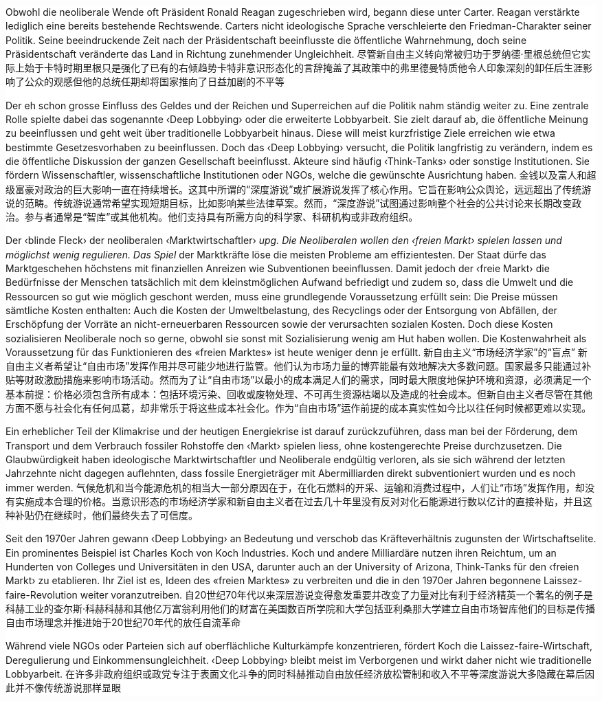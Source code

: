 Obwohl die neoliberale Wende oft Präsident Ronald Reagan zugeschrieben wird, begann diese unter Carter. Reagan verstärkte lediglich eine bereits bestehende Rechtswende. Carters nicht ideologische Sprache verschleierte den Friedman-Charakter seiner Politik. Seine beeindruckende Zeit nach der Präsidentschaft beeinflusste die öffentliche Wahrnehmung, doch seine Präsidentschaft veränderte das Land in Richtung zunehmender Ungleichheit.
尽管新自由主义转向常被归功于罗纳德·里根总统但它实际上始于卡特时期里根只是强化了已有的右倾趋势卡特非意识形态化的言辞掩盖了其政策中的弗里德曼特质他令人印象深刻的卸任后生涯影响了公众的观感但他的总统任期却将国家推向了日益加剧的不平等

Der eh schon grosse Einfluss des Geldes und der Reichen und Superreichen auf die Politik nahm ständig weiter zu. Eine zentrale Rolle spielte dabei das sogenannte ‹Deep Lobbying› oder die erweiterte Lobbyarbeit. Sie zielt darauf ab, die öffentliche Meinung zu beeinflussen und geht weit über traditionelle Lobbyarbeit hinaus. Diese will meist kurzfristige Ziele erreichen wie etwa bestimmte Gesetzesvorhaben zu beeinflussen. Doch das ‹Deep Lobbying› versucht, die Politik langfristig zu verändern, indem es die öffentliche Diskussion der ganzen Gesellschaft beeinflusst. Akteure sind häufig ‹Think-Tanks› oder sonstige Institutionen. Sie fördern Wissenschaftler, wissenschaftliche Institutionen oder NGOs, welche die gewünschte Ausrichtung haben.
金钱以及富人和超级富豪对政治的巨大影响一直在持续增长。这其中所谓的“深度游说”或扩展游说发挥了核心作用。它旨在影响公众舆论，远远超出了传统游说的范畴。传统游说通常希望实现短期目标，比如影响某些法律草案。然而，“深度游说”试图通过影响整个社会的公共讨论来长期改变政治。参与者通常是“智库”或其他机构。他们支持具有所需方向的科学家、科研机构或非政府组织。

Der ‹blinde Fleck› der neoliberalen ‹Marktwirtschaftler› _upg. Die Neoliberalen wollen den ‹freien Markt› spielen lassen und möglichst wenig regulieren. Das Spiel_ der Marktkräfte löse die meisten Probleme am effizientesten. Der Staat dürfe das Marktgeschehen höchstens mit finanziellen Anreizen wie Subventionen beeinflussen. Damit jedoch der ‹freie Markt› die Bedürfnisse der Menschen tatsächlich mit dem kleinstmöglichen Aufwand befriedigt und zudem so, dass die Umwelt und die Ressourcen so gut wie möglich geschont werden, muss eine grundlegende Voraussetzung erfüllt sein: Die Preise müssen sämtliche Kosten enthalten: Auch die Kosten der Umweltbelastung, des Recyclings oder der Entsorgung von Abfällen, der Erschöpfung der Vorräte an nicht-erneuerbaren Ressourcen sowie der verursachten sozialen Kosten. Doch diese Kosten sozialisieren Neoliberale noch so gerne, obwohl sie sonst mit Sozialisierung wenig am Hut haben wollen. Die Kostenwahrheit als Voraussetzung für das Funktionieren des «freien Marktes» ist heute weniger denn je erfüllt.
新自由主义“市场经济学家”的“盲点” 新自由主义者希望让“自由市场”发挥作用并尽可能少地进行监管。他们认为市场力量的博弈能最有效地解决大多数问题。国家最多只能通过补贴等财政激励措施来影响市场活动。然而为了让“自由市场”以最小的成本满足人们的需求，同时最大限度地保护环境和资源，必须满足一个基本前提：价格必须包含所有成本：包括环境污染、回收或废物处理、不可再生资源枯竭以及造成的社会成本。但新自由主义者尽管在其他方面不愿与社会化有任何瓜葛，却非常乐于将这些成本社会化。作为“自由市场”运作前提的成本真实性如今比以往任何时候都更难以实现。

Ein erheblicher Teil der Klimakrise und der heutigen Energiekrise ist darauf zurückzuführen, dass man bei der Förderung, dem Transport und dem Verbrauch fossiler Rohstoffe den ‹Markt› spielen liess, ohne kostengerechte Preise durchzusetzen. Die Glaubwürdigkeit haben ideologische Marktwirtschaftler und Neoliberale endgültig verloren, als sie sich während der letzten Jahrzehnte nicht dagegen auflehnten, dass fossile Energieträger mit Abermilliarden direkt subventioniert wurden und es noch immer werden.
气候危机和当今能源危机的相当大一部分原因在于，在化石燃料的开采、运输和消费过程中，人们让“市场”发挥作用，却没有实施成本合理的价格。当意识形态的市场经济学家和新自由主义者在过去几十年里没有反对对化石能源进行数以亿计的直接补贴，并且这种补贴仍在继续时，他们最终失去了可信度。

Seit den 1970er Jahren gewann ‹Deep Lobbying› an Bedeutung und verschob das Kräfteverhältnis zugunsten der Wirtschaftselite. Ein prominentes Beispiel ist Charles Koch von Koch Industries. Koch und andere Milliardäre nutzen ihren Reichtum, um an Hunderten von Colleges und Universitäten in den USA, darunter auch an der University of Arizona, Think-Tanks für den ‹freien Markt› zu etablieren. Ihr Ziel ist es, Ideen des «freien Marktes» zu verbreiten und die in den 1970er Jahren begonnene Laissez-faire-Revolution weiter voranzutreiben.
自20世纪70年代以来深层游说变得愈发重要并改变了力量对比有利于经济精英一个著名的例子是科赫工业的查尔斯·科赫科赫和其他亿万富翁利用他们的财富在美国数百所学院和大学包括亚利桑那大学建立自由市场智库他们的目标是传播自由市场理念并推进始于20世纪70年代的放任自流革命

Während viele NGOs oder Parteien sich auf oberflächliche Kulturkämpfe konzentrieren, fördert Koch die Laissez-faire-Wirtschaft, Deregulierung und Einkommensungleichheit. ‹Deep Lobbying› bleibt meist im Verborgenen und wirkt daher nicht wie traditionelle Lobbyarbeit.
在许多非政府组织或政党专注于表面文化斗争的同时科赫推动自由放任经济放松管制和收入不平等深度游说大多隐藏在幕后因此并不像传统游说那样显眼
